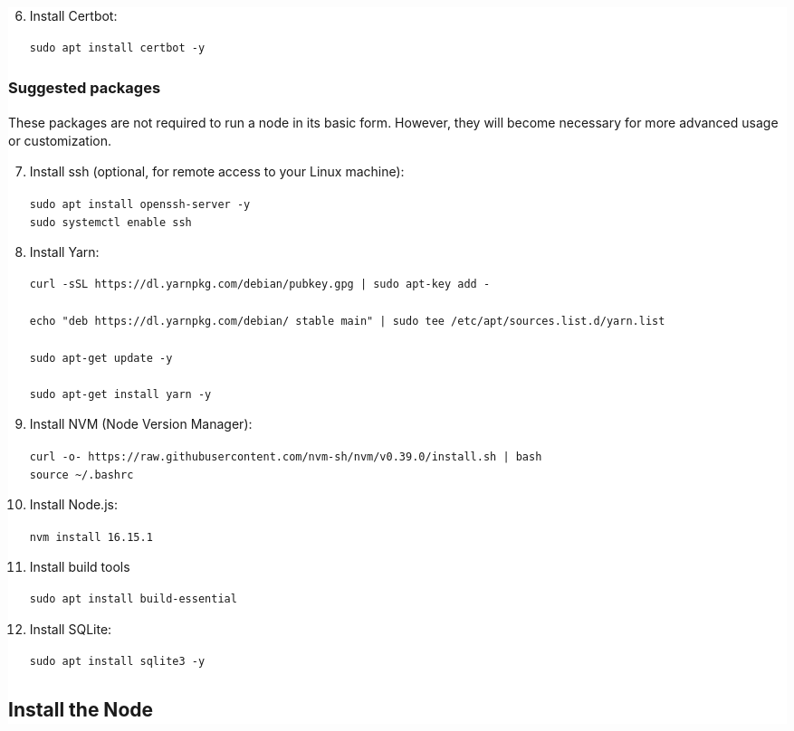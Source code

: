 
6. Install Certbot:
    ```
    sudo apt install certbot -y
    ```


### Suggested packages

These packages are not required to run a node in its basic form. However, they will become necessary for more advanced usage or customization.


7. Install ssh (optional, for remote access to your Linux machine):
    ```
    sudo apt install openssh-server -y
    sudo systemctl enable ssh
    ```


8. Install Yarn:
    ```
    curl -sSL https://dl.yarnpkg.com/debian/pubkey.gpg | sudo apt-key add -

    echo "deb https://dl.yarnpkg.com/debian/ stable main" | sudo tee /etc/apt/sources.list.d/yarn.list

    sudo apt-get update -y

    sudo apt-get install yarn -y
    ```


9. Install NVM (Node Version Manager):
    ```
    curl -o- https://raw.githubusercontent.com/nvm-sh/nvm/v0.39.0/install.sh | bash
    source ~/.bashrc
    ```


10. Install Node.js:
    ```
    nvm install 16.15.1
    ```


11. Install build tools
    ```
    sudo apt install build-essential
    ```

12. Install SQLite:
    ```
    sudo apt install sqlite3 -y
    ```



## Install the Node
